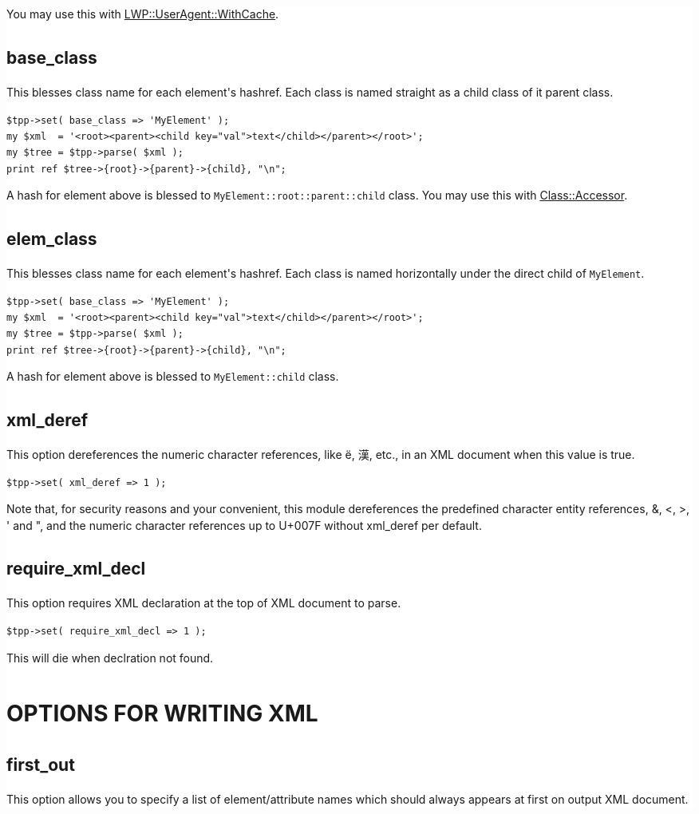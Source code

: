 You may use this with [LWP::UserAgent::WithCache](https://metacpan.org/pod/LWP::UserAgent::WithCache).

## base\_class

This blesses class name for each element's hashref.
Each class is named straight as a child class of it parent class.

    $tpp->set( base_class => 'MyElement' );
    my $xml  = '<root><parent><child key="val">text</child></parent></root>';
    my $tree = $tpp->parse( $xml );
    print ref $tree->{root}->{parent}->{child}, "\n";

A hash for <child> element above is blessed to `MyElement::root::parent::child`
class. You may use this with [Class::Accessor](https://metacpan.org/pod/Class::Accessor).

## elem\_class

This blesses class name for each element's hashref.
Each class is named horizontally under the direct child of `MyElement`.

    $tpp->set( base_class => 'MyElement' );
    my $xml  = '<root><parent><child key="val">text</child></parent></root>';
    my $tree = $tpp->parse( $xml );
    print ref $tree->{root}->{parent}->{child}, "\n";

A hash for <child> element above is blessed to `MyElement::child` class.

## xml\_deref

This option dereferences the numeric character references, like &#xEB;,
&#28450;, etc., in an XML document when this value is true.

    $tpp->set( xml_deref => 1 );

Note that, for security reasons and your convenient,
this module dereferences the predefined character entity references,
&amp;, &lt;, &gt;, &apos; and &quot;, and the numeric character
references up to U+007F without xml\_deref per default.

## require\_xml\_decl

This option requires XML declaration at the top of XML document to parse.

    $tpp->set( require_xml_decl => 1 );

This will die when <?xml .../?> declration not found.

# OPTIONS FOR WRITING XML

## first\_out

This option allows you to specify a list of element/attribute
names which should always appears at first on output XML document.
